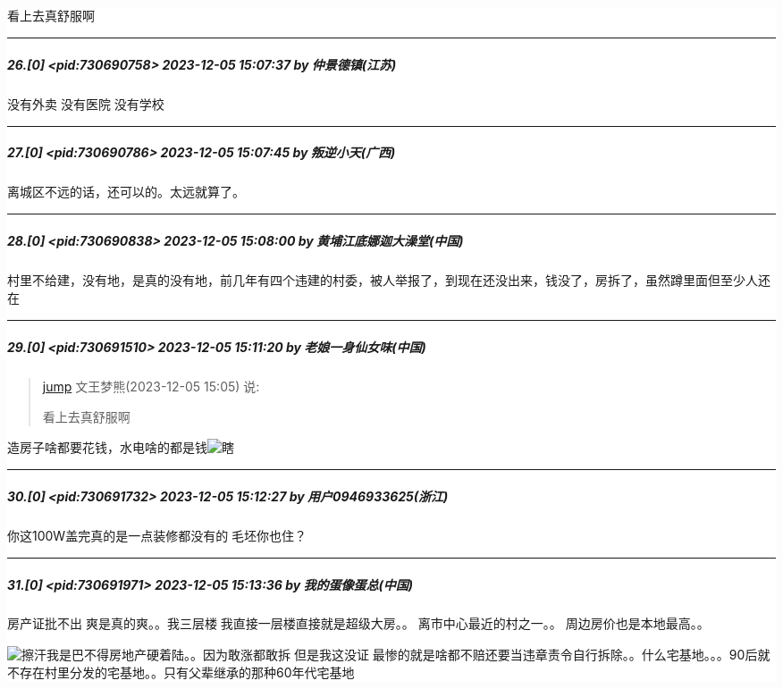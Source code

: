 看上去真舒服啊

----

##### <span id="pid730690758">26.[0] \<pid:730690758\> 2023-12-05 15:07:37 by 仲景德镇\(江苏\)</span>
没有外卖  没有医院  没有学校

----

##### <span id="pid730690786">27.[0] \<pid:730690786\> 2023-12-05 15:07:45 by 叛逆小天\(广西\)</span>
离城区不远的话，还可以的。太远就算了。

----

##### <span id="pid730690838">28.[0] \<pid:730690838\> 2023-12-05 15:08:00 by 黄埔江底娜迦大澡堂\(中国\)</span>
村里不给建，没有地，是真的没有地，前几年有四个违建的村委，被人举报了，到现在还没出来，钱没了，房拆了，虽然蹲里面但至少人还在

----

##### <span id="pid730691510">29.[0] \<pid:730691510\> 2023-12-05 15:11:20 by 老娘一身仙女味\(中国\)</span>
>[jump](#pid730690379) 文王梦熊(2023-12-05 15:05) 说: 
>
>看上去真舒服啊

造房子啥都要花钱，水电啥的都是钱![瞎](https://img4.nga.178.com/ngabbs/post/smile/ac35.png)

----

##### <span id="pid730691732">30.[0] \<pid:730691732\> 2023-12-05 15:12:27 by 用户0946933625\(浙江\)</span>
你这100W盖完真的是一点装修都没有的  毛坯你也住？

----

##### <span id="pid730691971">31.[0] \<pid:730691971\> 2023-12-05 15:13:36 by 我的蛋像蛋总\(中国\)</span>
房产证批不出  爽是真的爽。。我三层楼 我直接一层楼直接就是超级大房。。 离市中心最近的村之一。。 周边房价也是本地最高。。

![擦汗](https://img4.nga.178.com/ngabbs/post/smile/ac31.png)我是巴不得房地产硬着陆。。因为敢涨都敢拆 但是我这没证 最惨的就是啥都不赔还要当违章责令自行拆除。。什么宅基地。。。90后就不存在村里分发的宅基地。。只有父辈继承的那种60年代宅基地
